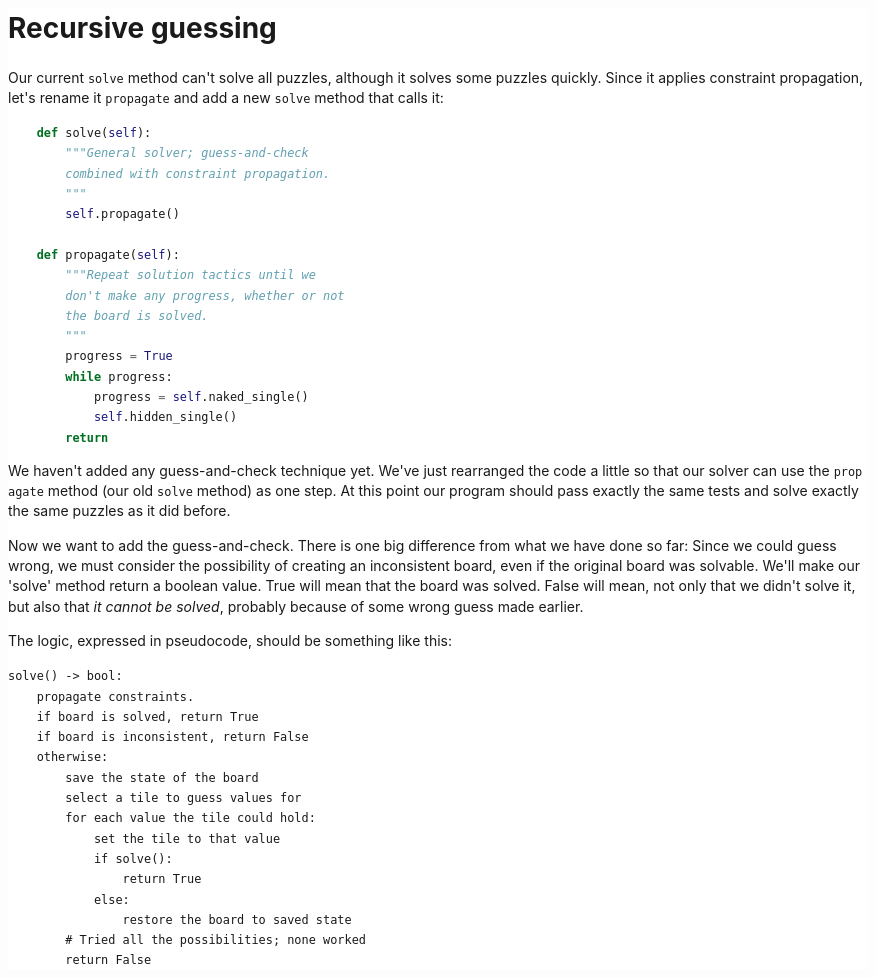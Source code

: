 # Recursive guessing

Our current ```solve``` method can't solve all puzzles, although it solves 
some puzzles quickly.  Since it applies constraint propagation, 
let's rename it ```propagate``` and add a new ```solve``` method 
that calls it: 

```python
    def solve(self):
        """General solver; guess-and-check 
        combined with constraint propagation.
        """
        self.propagate()
        
    def propagate(self):
        """Repeat solution tactics until we
        don't make any progress, whether or not
        the board is solved.
        """
        progress = True
        while progress:
            progress = self.naked_single()
            self.hidden_single()
        return
```

We haven't added any guess-and-check technique yet.  We've just 
rearranged the code a little so that our solver can use the 
```propagate``` method (our old ```solve``` method) as one 
step.   At this point our program should pass exactly the same 
tests and solve exactly the same puzzles as it did before. 

Now we want to add the guess-and-check.  There is one big 
difference from what we have done so far:  Since we could 
guess wrong, we must consider the possibility of 
creating an inconsistent board, even if the original board 
was solvable.  We'll make our 'solve' method return a boolean
value.  True will mean that the board was solved.  False will 
mean, not only that we didn't solve it, but also that 
*it cannot be solved*, probably because of some wrong 
guess made earlier. 
 
The logic, 
expressed in pseudocode, should be something like this: 

```
solve() -> bool: 
    propagate constraints. 
    if board is solved, return True
    if board is inconsistent, return False
    otherwise: 
        save the state of the board
        select a tile to guess values for 
        for each value the tile could hold: 
            set the tile to that value
            if solve(): 
                return True
            else: 
                restore the board to saved state
        # Tried all the possibilities; none worked 
        return False
```

```